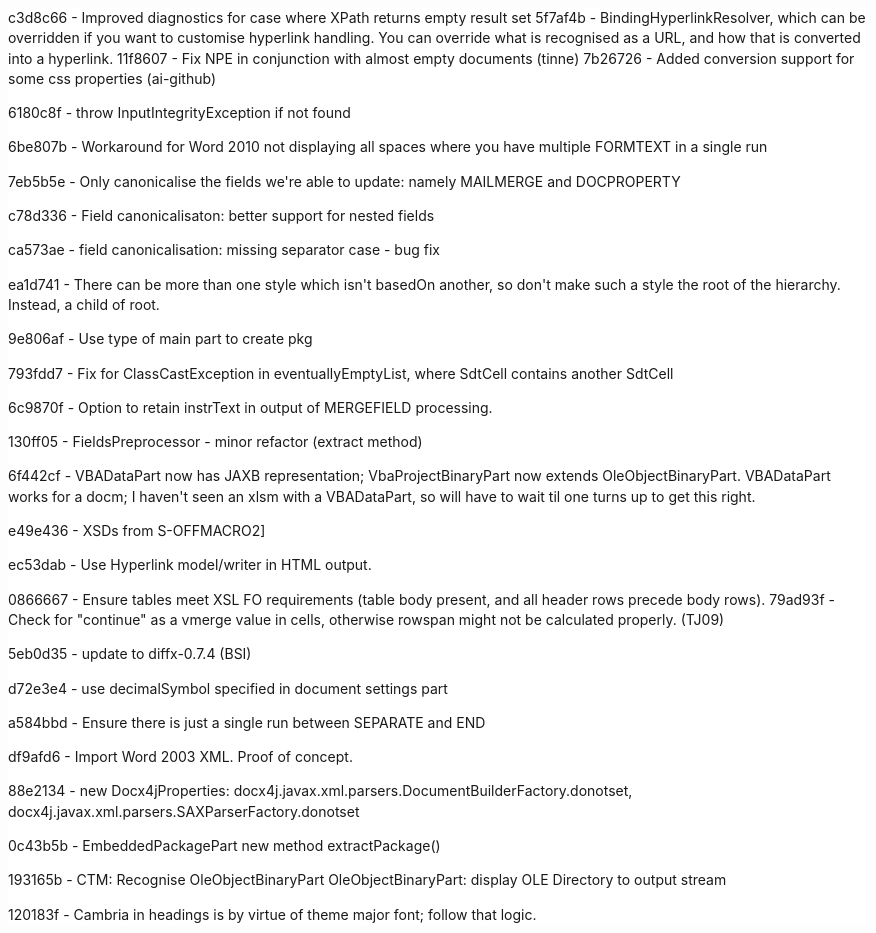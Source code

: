 c3d8c66 - Improved diagnostics for case where XPath returns empty result set 
5f7af4b - BindingHyperlinkResolver, which can be overridden if you want to customise hyperlink handling. 
          You can override what is recognised as a URL, and how that is converted into a hyperlink. 
11f8607 - Fix NPE in conjunction with almost empty documents (tinne)
7b26726 - Added conversion support for some css properties (ai-github)

6180c8f - throw InputIntegrityException if not found 

6be807b - Workaround for Word 2010 not displaying all spaces where you have multiple FORMTEXT in a single run 

7eb5b5e - Only canonicalise the fields we're able to update: namely MAILMERGE and DOCPROPERTY 

c78d336 - Field canonicalisaton: better support for nested fields 

ca573ae - field canonicalisation: missing separator case - bug fix 

ea1d741 - There can be more than one style which isn't basedOn another, so don't make such a style the root of the hierarchy.  
          Instead, a child of root. 

9e806af - Use type of main part to create pkg

793fdd7 - Fix for ClassCastException in eventuallyEmptyList, where SdtCell contains another SdtCell 

6c9870f - Option to retain instrText in output of MERGEFIELD processing. 

130ff05 - FieldsPreprocessor - minor refactor (extract method) 

6f442cf - VBADataPart now has JAXB representation; VbaProjectBinaryPart now extends OleObjectBinaryPart. 
          VBADataPart works for a docm; I haven't seen an xlsm with a VBADataPart, so will have to wait til one turns up to get this right. 

e49e436 - XSDs from S-OFFMACRO2] 

ec53dab - Use Hyperlink model/writer in HTML output. 

0866667 - Ensure tables meet XSL FO requirements (table body present, and all header rows precede body rows). 
79ad93f - Check for "continue" as a vmerge value in cells, otherwise rowspan might not be calculated properly. (TJ09)

5eb0d35 - update to diffx-0.7.4 (BSI)

d72e3e4 - use decimalSymbol specified in document settings part 

a584bbd - Ensure there is just a single run between SEPARATE and END

df9afd6 - Import Word 2003 XML. Proof of concept. 

88e2134 - new Docx4jProperties: docx4j.javax.xml.parsers.DocumentBuilderFactory.donotset,
           docx4j.javax.xml.parsers.SAXParserFactory.donotset 

0c43b5b - EmbeddedPackagePart new method extractPackage() 

193165b - CTM: Recognise OleObjectBinaryPart 
          OleObjectBinaryPart: display OLE Directory to output stream 

120183f - Cambria in headings is by virtue of theme major font; follow that logic.
